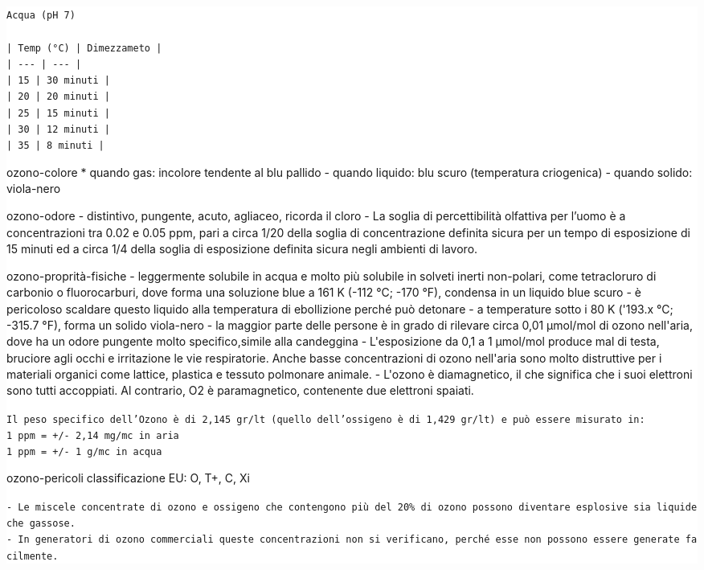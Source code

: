     Acqua (pH 7) 

    | Temp (°C) | Dimezzameto |
    | --- | --- |
    | 15 | 30 minuti |
    | 20 | 20 minuti |
    | 25 | 15 minuti |
    | 30 | 12 minuti |
    | 35 | 8 minuti |



ozono-colore
    * quando gas: incolore tendente al blu pallido
    - quando liquido: blu scuro (temperatura criogenica)
    - quando solido: viola-nero



ozono-odore
    - distintivo, pungente, acuto, agliaceo, ricorda il cloro
    - La soglia di percettibilità olfattiva per l’uomo è a concentrazioni tra 0.02 e 0.05 ppm, pari a circa 1/20 della soglia di concentrazione definita sicura per un tempo di esposizione di 15 minuti ed a circa 1/4 della soglia di esposizione definita sicura negli ambienti di lavoro.



ozono-proprità-fisiche
    - leggermente solubile in acqua e molto più solubile in solveti inerti non-polari, come tetracloruro di carbonio o fluorocarburi, dove forma una soluzione blue
    a 161 K (-112 °C; -170 °F), condensa in un liquido blue scuro
    - è pericoloso scaldare questo liquido alla temperatura di ebollizione perché può detonare
    - a temperature sotto i 80 K ('193.x °C; -315.7 °F), forma un solido viola-nero
    - la maggior parte delle persone è in grado di rilevare circa 0,01 μmol/mol di ozono nell'aria, dove ha un odore pungente molto specifico,simile alla candeggina
    - L'esposizione da 0,1 a 1 μmol/mol produce mal di testa, bruciore agli occhi e irritazione le vie respiratorie. Anche basse concentrazioni di ozono nell'aria sono molto distruttive per i materiali organici come lattice, plastica e tessuto polmonare animale.
    - L'ozono è diamagnetico, il che significa che i suoi elettroni sono tutti accoppiati. Al contrario, O2 è paramagnetico, contenente due elettroni spaiati.

    Il peso specifico dell’Ozono è di 2,145 gr/lt (quello dell’ossigeno è di 1,429 gr/lt) e può essere misurato in:
    1 ppm = +/- 2,14 mg/mc in aria
    1 ppm = +/- 1 g/mc in acqua





ozono-pericoli
    classificazione EU: O, T+, C, Xi
    
    - Le miscele concentrate di ozono e ossigeno che contengono più del 20% di ozono possono diventare esplosive sia liquide che gassose.
    - In generatori di ozono commerciali queste concentrazioni non si verificano, perché esse non possono essere generate facilmente.
